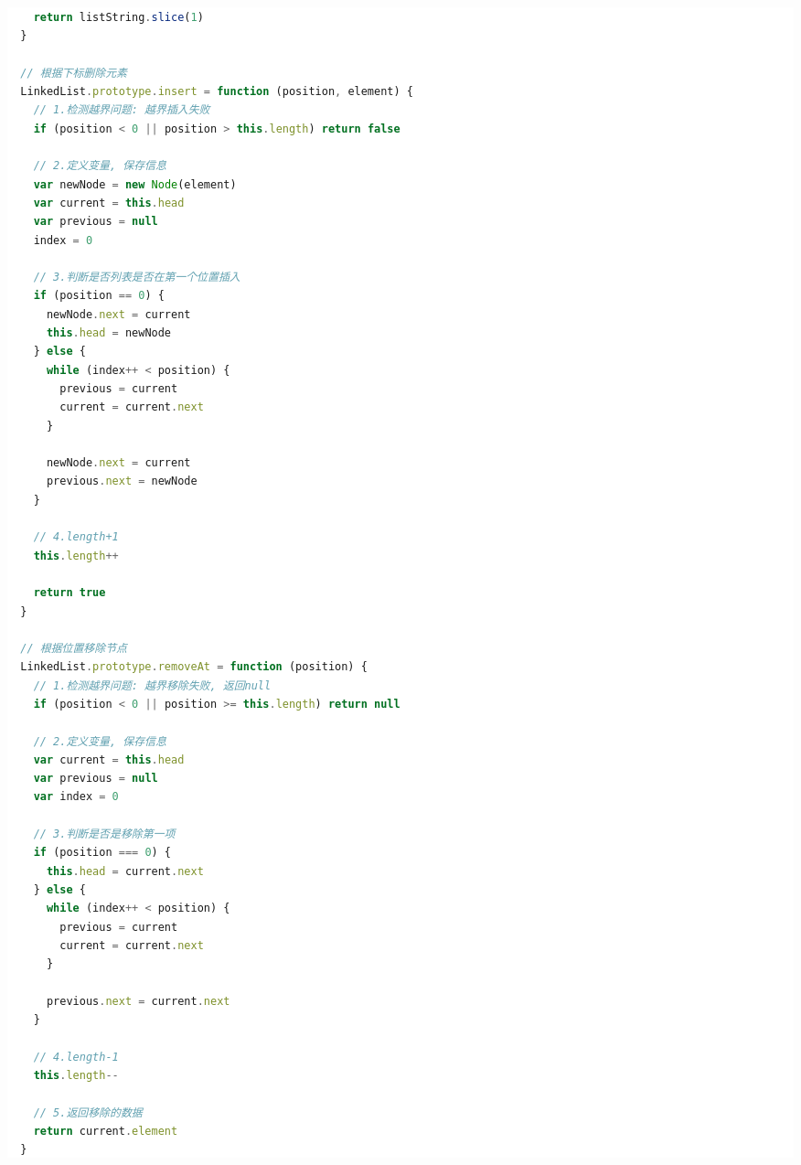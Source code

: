   ```javascript
       return listString.slice(1)
     }
   
     // 根据下标删除元素
     LinkedList.prototype.insert = function (position, element) {
       // 1.检测越界问题: 越界插入失败
       if (position < 0 || position > this.length) return false
   
       // 2.定义变量, 保存信息
       var newNode = new Node(element)
       var current = this.head
       var previous = null
       index = 0
   
       // 3.判断是否列表是否在第一个位置插入
       if (position == 0) {
         newNode.next = current
         this.head = newNode
       } else {
         while (index++ < position) {
           previous = current
           current = current.next
         }
   
         newNode.next = current
         previous.next = newNode
       }
   
       // 4.length+1
       this.length++
   
       return true
     }
   
     // 根据位置移除节点
     LinkedList.prototype.removeAt = function (position) {
       // 1.检测越界问题: 越界移除失败, 返回null
       if (position < 0 || position >= this.length) return null
   
       // 2.定义变量, 保存信息
       var current = this.head
       var previous = null
       var index = 0
   
       // 3.判断是否是移除第一项
       if (position === 0) {
         this.head = current.next
       } else {
         while (index++ < position) {
           previous = current
           current = current.next
         }
   
         previous.next = current.next
       }
   
       // 4.length-1
       this.length--
   
       // 5.返回移除的数据
       return current.element
     }
   
   ```